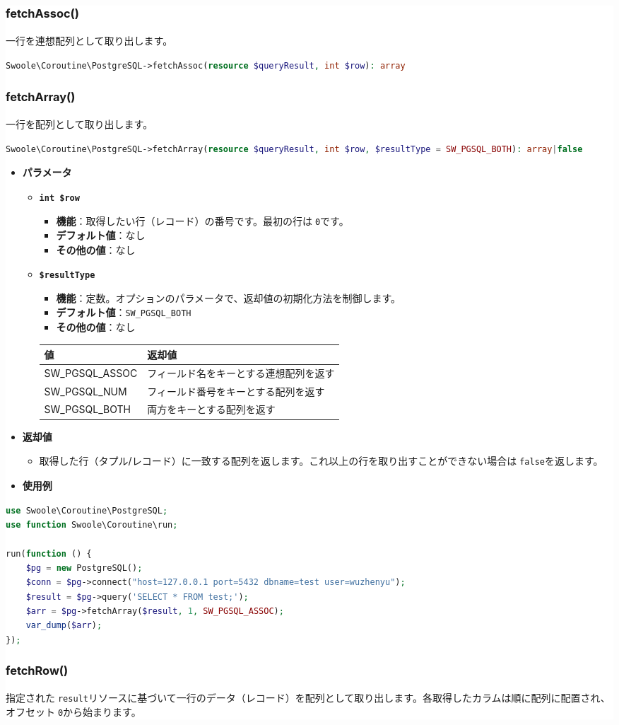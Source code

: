 ### fetchAssoc()

一行を連想配列として取り出します。

```php
Swoole\Coroutine\PostgreSQL->fetchAssoc(resource $queryResult, int $row): array
```

### fetchArray()

一行を配列として取り出します。

```php
Swoole\Coroutine\PostgreSQL->fetchArray(resource $queryResult, int $row, $resultType = SW_PGSQL_BOTH): array|false
```

  * **パラメータ**
    * **`int $row`**
      * **機能**：取得したい行（レコード）の番号です。最初の行は `0`です。
      * **デフォルト値**：なし
      * **その他の値**：なし
    * **`$resultType`**
      * **機能**：定数。オプションのパラメータで、返却値の初期化方法を制御します。
      * **デフォルト値**：`SW_PGSQL_BOTH`
      * **その他の値**：なし

      値 | 返却値
      ---|---
      SW_PGSQL_ASSOC | フィールド名をキーとする連想配列を返す
      SW_PGSQL_NUM | フィールド番号をキーとする配列を返す
      SW_PGSQL_BOTH | 両方をキーとする配列を返す

  * **返却値**

    * 取得した行（タプル/レコード）に一致する配列を返します。これ以上の行を取り出すことができない場合は `false`を返します。

  * **使用例**

```php
use Swoole\Coroutine\PostgreSQL;
use function Swoole\Coroutine\run;

run(function () {
    $pg = new PostgreSQL();
    $conn = $pg->connect("host=127.0.0.1 port=5432 dbname=test user=wuzhenyu");
    $result = $pg->query('SELECT * FROM test;');
    $arr = $pg->fetchArray($result, 1, SW_PGSQL_ASSOC);
    var_dump($arr);
});
```

### fetchRow()

指定された `result`リソースに基づいて一行のデータ（レコード）を配列として取り出します。各取得したカラムは順に配列に配置され、オフセット `0`から始まります。
